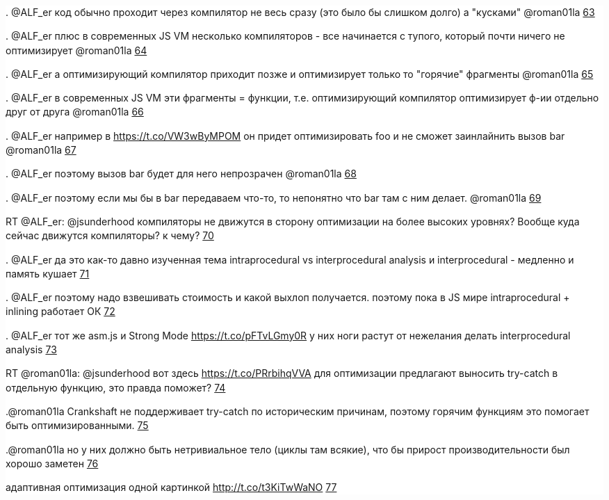 . @ALF_er код обычно проходит через компилятор не весь сразу (это было бы слишком долго) а "кусками" @roman01la [63][585438482593644545]

. @ALF_er плюс в современных JS VM несколько компиляторов - все начинается с тупого, который почти ничего не оптимизирует @roman01la [64][585438686365491200]

. @ALF_er а оптимизирующий компилятор приходит позже и оптимизирует только то "горячие" фрагменты  @roman01la [65][585438864275275776]

. @ALF_er в современных JS VM эти фрагменты = функции, т.е. оптимизирующий компилятор оптимизирует ф-ии отдельно друг от друга  @roman01la [66][585439161311764482]

. @ALF_er например в https://t.co/VW3wByMPOM он придет оптимизировать foo и не сможет заинлайнить вызов bar   @roman01la [67][585439464803049474]

. @ALF_er поэтому вызов bar будет для него непрозрачен @roman01la [68][585439712174833664]

. @ALF_er поэтому если мы бы в bar передаваем что-то, то непонятно что bar  там с ним делает. @roman01la [69][585439847667671040]

RT @ALF_er: @jsunderhood компиляторы не движутся в сторону оптимизации на более высоких уровнях? Вообще куда сейчас движутся компиляторы? к чему? [70][585440023606099968]

. @ALF_er да это как-то давно изученная тема intraprocedural vs interprocedural analysis и interprocedural - медленно и память кушает [71][585440504701186048]

. @ALF_er поэтому надо взвешивать стоимость и какой выхлоп получается. поэтому пока в JS мире intraprocedural + inlining работает ОК [72][585440875938877441]

. @ALF_er тот же asm.js и Strong Mode https://t.co/pFTvLGmy0R у них ноги растут от нежелания делать interprocedural analysis [73][585441550391451648]

RT @roman01la: @jsunderhood вот здесь https://t.co/PRrbihqVVA для оптимизации предлагают выносить try-catch в отдельную функцию, это правда поможет? [74][585441871494774784]

.@roman01la Crankshaft не поддерживает try-catch по историческим причинам, поэтому горячим функциям это помогает быть оптимизированными. [75][585442072955641856]

.@roman01la но у них должно быть нетривиальное тело (циклы там всякие), что бы прирост производительности был хорошо заметен [76][585442258524233728]

адаптивная оптимизация одной картинкой http://t.co/t3KiTwWaNO [77][585443020692160512]

[585352376363651073]: https://twitter.com/jsunderhood/status/585352376363651073
[585352716467085314]: https://twitter.com/jsunderhood/status/585352716467085314
[585353122115117056]: https://twitter.com/jsunderhood/status/585353122115117056
[585353433529589760]: https://twitter.com/jsunderhood/status/585353433529589760
[585353784555077632]: https://twitter.com/jsunderhood/status/585353784555077632
[585372287077081089]: https://twitter.com/jsunderhood/status/585372287077081089
[585372308040245248]: https://twitter.com/jsunderhood/status/585372308040245248
[585372716599005184]: https://twitter.com/jsunderhood/status/585372716599005184
[585373015292178432]: https://twitter.com/jsunderhood/status/585373015292178432
[585375856207515648]: https://twitter.com/jsunderhood/status/585375856207515648
[585382093485637632]: https://twitter.com/jsunderhood/status/585382093485637632
[585382174658056192]: https://twitter.com/jsunderhood/status/585382174658056192
[585382719770783744]: https://twitter.com/jsunderhood/status/585382719770783744
[585382973274460160]: https://twitter.com/jsunderhood/status/585382973274460160
[585382984011935745]: https://twitter.com/jsunderhood/status/585382984011935745
[585383152044105728]: https://twitter.com/jsunderhood/status/585383152044105728
[585383779117727744]: https://twitter.com/jsunderhood/status/585383779117727744
[585383955274268673]: https://twitter.com/jsunderhood/status/585383955274268673
[585384248804245504]: https://twitter.com/jsunderhood/status/585384248804245504
[585387467580305409]: https://twitter.com/jsunderhood/status/585387467580305409
[585388423449595904]: https://twitter.com/jsunderhood/status/585388423449595904
[585388811246501888]: https://twitter.com/jsunderhood/status/585388811246501888
[585390833127596033]: https://twitter.com/jsunderhood/status/585390833127596033
[585391092452982784]: https://twitter.com/jsunderhood/status/585391092452982784
[585391478245031936]: https://twitter.com/jsunderhood/status/585391478245031936
[585391742230335488]: https://twitter.com/jsunderhood/status/585391742230335488
[585395079998758912]: https://twitter.com/jsunderhood/status/585395079998758912
[585395443393294336]: https://twitter.com/jsunderhood/status/585395443393294336
[585395797400952832]: https://twitter.com/jsunderhood/status/585395797400952832
[585396489524006912]: https://twitter.com/jsunderhood/status/585396489524006912
[585396866545807360]: https://twitter.com/jsunderhood/status/585396866545807360
[585397145806733314]: https://twitter.com/jsunderhood/status/585397145806733314
[585405172949590016]: https://twitter.com/jsunderhood/status/585405172949590016
[585405429657776129]: https://twitter.com/jsunderhood/status/585405429657776129
[585405783627665408]: https://twitter.com/jsunderhood/status/585405783627665408
[585405859263569920]: https://twitter.com/jsunderhood/status/585405859263569920
[585406097365868544]: https://twitter.com/jsunderhood/status/585406097365868544
[585406608102072322]: https://twitter.com/jsunderhood/status/585406608102072322
[585406970087215104]: https://twitter.com/jsunderhood/status/585406970087215104
[585407217316290560]: https://twitter.com/jsunderhood/status/585407217316290560
[585416925972422656]: https://twitter.com/jsunderhood/status/585416925972422656
[585417500659179520]: https://twitter.com/jsunderhood/status/585417500659179520
[585417749595303936]: https://twitter.com/jsunderhood/status/585417749595303936
[585418489999024131]: https://twitter.com/jsunderhood/status/585418489999024131
[585418910255738880]: https://twitter.com/jsunderhood/status/585418910255738880
[585419593604325376]: https://twitter.com/jsunderhood/status/585419593604325376
[585419754275524608]: https://twitter.com/jsunderhood/status/585419754275524608

[584858429212258304]: https://twitter.com/jsunderhood/status/584858429212258304
[585009057179762688]: https://twitter.com/jsunderhood/status/585009057179762688
[585077550956859392]: https://twitter.com/jsunderhood/status/585077550956859392
[585078076368879617]: https://twitter.com/jsunderhood/status/585078076368879617
[585078375229878273]: https://twitter.com/jsunderhood/status/585078375229878273
[585078522236035072]: https://twitter.com/jsunderhood/status/585078522236035072
[585078802616819712]: https://twitter.com/jsunderhood/status/585078802616819712
[585088192937857024]: https://twitter.com/jsunderhood/status/585088192937857024
[585088480717500420]: https://twitter.com/jsunderhood/status/585088480717500420
[585115093924458497]: https://twitter.com/jsunderhood/status/585115093924458497
[585162278842081280]: https://twitter.com/jsunderhood/status/585162278842081280
[585162708095520769]: https://twitter.com/jsunderhood/status/585162708095520769
[585185217276698624]: https://twitter.com/jsunderhood/status/585185217276698624
[585185250671726592]: https://twitter.com/jsunderhood/status/585185250671726592
[585185669208768514]: https://twitter.com/jsunderhood/status/585185669208768514
[585419931220635648]: https://twitter.com/jsunderhood/status/585419931220635648
[585420434000195584]: https://twitter.com/jsunderhood/status/585420434000195584
[585431632670236673]: https://twitter.com/jsunderhood/status/585431632670236673
[585431640522018817]: https://twitter.com/jsunderhood/status/585431640522018817
[585431910689693696]: https://twitter.com/jsunderhood/status/585431910689693696
[585432038653693952]: https://twitter.com/jsunderhood/status/585432038653693952
[585432515621613568]: https://twitter.com/jsunderhood/status/585432515621613568
[585434816952270848]: https://twitter.com/jsunderhood/status/585434816952270848
[585434997999407104]: https://twitter.com/jsunderhood/status/585434997999407104
[585436073217634304]: https://twitter.com/jsunderhood/status/585436073217634304
[585436636206465024]: https://twitter.com/jsunderhood/status/585436636206465024
[585436845858807808]: https://twitter.com/jsunderhood/status/585436845858807808
[585437564322115585]: https://twitter.com/jsunderhood/status/585437564322115585
[585437855767519232]: https://twitter.com/jsunderhood/status/585437855767519232
[585438100480008193]: https://twitter.com/jsunderhood/status/585438100480008193
[585438280365305857]: https://twitter.com/jsunderhood/status/585438280365305857
[585438482593644545]: https://twitter.com/jsunderhood/status/585438482593644545
[585438686365491200]: https://twitter.com/jsunderhood/status/585438686365491200
[585438864275275776]: https://twitter.com/jsunderhood/status/585438864275275776
[585439161311764482]: https://twitter.com/jsunderhood/status/585439161311764482
[585439464803049474]: https://twitter.com/jsunderhood/status/585439464803049474
[585439712174833664]: https://twitter.com/jsunderhood/status/585439712174833664
[585439847667671040]: https://twitter.com/jsunderhood/status/585439847667671040
[585440023606099968]: https://twitter.com/jsunderhood/status/585440023606099968
[585440504701186048]: https://twitter.com/jsunderhood/status/585440504701186048
[585440875938877441]: https://twitter.com/jsunderhood/status/585440875938877441
[585441550391451648]: https://twitter.com/jsunderhood/status/585441550391451648
[585441871494774784]: https://twitter.com/jsunderhood/status/585441871494774784
[585442072955641856]: https://twitter.com/jsunderhood/status/585442072955641856
[585442258524233728]: https://twitter.com/jsunderhood/status/585442258524233728
[585443020692160512]: https://twitter.com/jsunderhood/status/585443020692160512
[585563493132345345]: https://twitter.com/jsunderhood/status/585563493132345345
[585563902605418497]: https://twitter.com/jsunderhood/status/585563902605418497
[585564472116436993]: https://twitter.com/jsunderhood/status/585564472116436993
[585570067116593152]: https://twitter.com/jsunderhood/status/585570067116593152
[585570463088308224]: https://twitter.com/jsunderhood/status/585570463088308224
[585570810615750656]: https://twitter.com/jsunderhood/status/585570810615750656
[585571941626556417]: https://twitter.com/jsunderhood/status/585571941626556417
[585572318887411712]: https://twitter.com/jsunderhood/status/585572318887411712
[585573890379882497]: https://twitter.com/jsunderhood/status/585573890379882497
[585574267833704448]: https://twitter.com/jsunderhood/status/585574267833704448
[585709511563993088]: https://twitter.com/jsunderhood/status/585709511563993088
[585710907935891456]: https://twitter.com/jsunderhood/status/585710907935891456
[585710956744990720]: https://twitter.com/jsunderhood/status/585710956744990720
[585711115440676864]: https://twitter.com/jsunderhood/status/585711115440676864
[585759429003497472]: https://twitter.com/jsunderhood/status/585759429003497472
[585767449334784000]: https://twitter.com/jsunderhood/status/585767449334784000
[585767838884958208]: https://twitter.com/jsunderhood/status/585767838884958208
[585805213082202113]: https://twitter.com/jsunderhood/status/585805213082202113
[585805502782840833]: https://twitter.com/jsunderhood/status/585805502782840833
[585806069903032321]: https://twitter.com/jsunderhood/status/585806069903032321
[585810594697240576]: https://twitter.com/jsunderhood/status/585810594697240576
[585811101411106817]: https://twitter.com/jsunderhood/status/585811101411106817
[585811432119345153]: https://twitter.com/jsunderhood/status/585811432119345153
[585811505834283008]: https://twitter.com/jsunderhood/status/585811505834283008
[585811636595863553]: https://twitter.com/jsunderhood/status/585811636595863553
[585811786768715777]: https://twitter.com/jsunderhood/status/585811786768715777
[585812094613909504]: https://twitter.com/jsunderhood/status/585812094613909504
[585813829562540032]: https://twitter.com/jsunderhood/status/585813829562540032
[585814091962445824]: https://twitter.com/jsunderhood/status/585814091962445824
[585814325144727553]: https://twitter.com/jsunderhood/status/585814325144727553
[585814529268916224]: https://twitter.com/jsunderhood/status/585814529268916224
[585827870813073408]: https://twitter.com/jsunderhood/status/585827870813073408
[585828162497552384]: https://twitter.com/jsunderhood/status/585828162497552384
[585849574939566081]: https://twitter.com/jsunderhood/status/585849574939566081
[585850196304781312]: https://twitter.com/jsunderhood/status/585850196304781312
[585850545677676547]: https://twitter.com/jsunderhood/status/585850545677676547
[585850749575389184]: https://twitter.com/jsunderhood/status/585850749575389184
[585851001086865408]: https://twitter.com/jsunderhood/status/585851001086865408
[585851278338695168]: https://twitter.com/jsunderhood/status/585851278338695168
[585851495205175296]: https://twitter.com/jsunderhood/status/585851495205175296
[585851663971385344]: https://twitter.com/jsunderhood/status/585851663971385344
[585851862462640128]: https://twitter.com/jsunderhood/status/585851862462640128
[585852214704533505]: https://twitter.com/jsunderhood/status/585852214704533505
[585861134709829634]: https://twitter.com/jsunderhood/status/585861134709829634
[585873020993961985]: https://twitter.com/jsunderhood/status/585873020993961985
[585873238301024256]: https://twitter.com/jsunderhood/status/585873238301024256
[585873680325947392]: https://twitter.com/jsunderhood/status/585873680325947392
[585873837520265216]: https://twitter.com/jsunderhood/status/585873837520265216
[585874118739943424]: https://twitter.com/jsunderhood/status/585874118739943424
[585874236880846848]: https://twitter.com/jsunderhood/status/585874236880846848
[585874469673107457]: https://twitter.com/jsunderhood/status/585874469673107457
[586254038091575296]: https://twitter.com/jsunderhood/status/586254038091575296
[586297300022124545]: https://twitter.com/jsunderhood/status/586297300022124545
[586297385468502016]: https://twitter.com/jsunderhood/status/586297385468502016
[586448824744312833]: https://twitter.com/jsunderhood/status/586448824744312833
[586449268954701824]: https://twitter.com/jsunderhood/status/586449268954701824
[586449579756822528]: https://twitter.com/jsunderhood/status/586449579756822528
[586449939825201152]: https://twitter.com/jsunderhood/status/586449939825201152
[586514391656435712]: https://twitter.com/jsunderhood/status/586514391656435712
[586515351208329217]: https://twitter.com/jsunderhood/status/586515351208329217
[586572257302052864]: https://twitter.com/jsunderhood/status/586572257302052864
[586612093190860800]: https://twitter.com/jsunderhood/status/586612093190860800
[586612295847018497]: https://twitter.com/jsunderhood/status/586612295847018497
[587225199801667584]: https://twitter.com/jsunderhood/status/587225199801667584
[587226268829147136]: https://twitter.com/jsunderhood/status/587226268829147136
[587233817628401664]: https://twitter.com/jsunderhood/status/587233817628401664
[587234010209853441]: https://twitter.com/jsunderhood/status/587234010209853441
[587238680663879681]: https://twitter.com/jsunderhood/status/587238680663879681
[587262826307280896]: https://twitter.com/jsunderhood/status/587262826307280896
[587266372230639616]: https://twitter.com/jsunderhood/status/587266372230639616
[587267141885374465]: https://twitter.com/jsunderhood/status/587267141885374465
[587270596519665664]: https://twitter.com/jsunderhood/status/587270596519665664
[587271003920818177]: https://twitter.com/jsunderhood/status/587271003920818177
[587271190575714304]: https://twitter.com/jsunderhood/status/587271190575714304
[587271475318693888]: https://twitter.com/jsunderhood/status/587271475318693888
[587271873244831744]: https://twitter.com/jsunderhood/status/587271873244831744
[587272345976451072]: https://twitter.com/jsunderhood/status/587272345976451072
[587278063509106691]: https://twitter.com/jsunderhood/status/587278063509106691
[587334589988868096]: https://twitter.com/jsunderhood/status/587334589988868096
[587338839573794816]: https://twitter.com/jsunderhood/status/587338839573794816
[587339131577065472]: https://twitter.com/jsunderhood/status/587339131577065472
[587339527796166656]: https://twitter.com/jsunderhood/status/587339527796166656
[587339960086323201]: https://twitter.com/jsunderhood/status/587339960086323201
[587340016197705728]: https://twitter.com/jsunderhood/status/587340016197705728
[587340211098628096]: https://twitter.com/jsunderhood/status/587340211098628096
[587357844715999232]: https://twitter.com/jsunderhood/status/587357844715999232
[587358322371747841]: https://twitter.com/jsunderhood/status/587358322371747841
[587361729874677760]: https://twitter.com/jsunderhood/status/587361729874677760
[587362894683201536]: https://twitter.com/jsunderhood/status/587362894683201536
[587376973791498241]: https://twitter.com/jsunderhood/status/587376973791498241